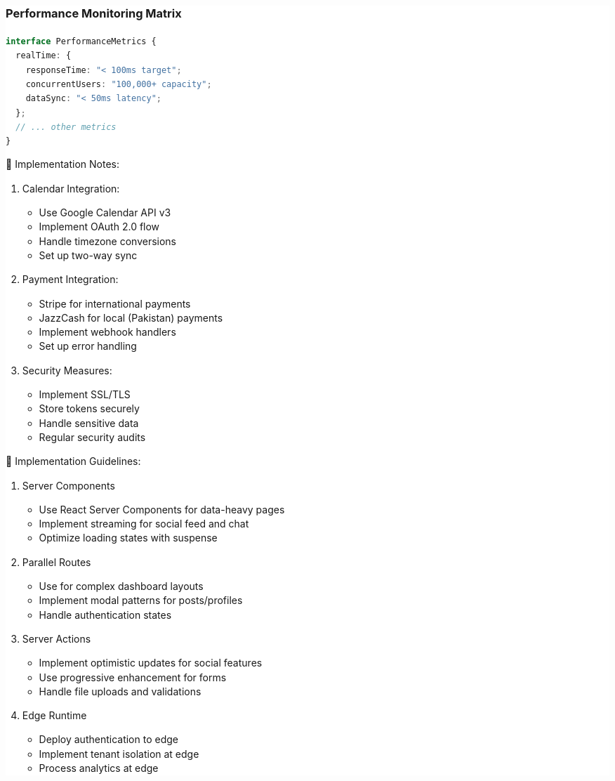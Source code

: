 ### Performance Monitoring Matrix

```typescript
interface PerformanceMetrics {
  realTime: {
    responseTime: "< 100ms target";
    concurrentUsers: "100,000+ capacity";
    dataSync: "< 50ms latency";
  };
  // ... other metrics
}
```

🚀 Implementation Notes:

1. Calendar Integration:

   - Use Google Calendar API v3
   - Implement OAuth 2.0 flow
   - Handle timezone conversions
   - Set up two-way sync

2. Payment Integration:

   - Stripe for international payments
   - JazzCash for local (Pakistan) payments
   - Implement webhook handlers
   - Set up error handling

3. Security Measures:
   - Implement SSL/TLS
   - Store tokens securely
   - Handle sensitive data
   - Regular security audits

🚀 Implementation Guidelines:

1. Server Components

   - Use React Server Components for data-heavy pages
   - Implement streaming for social feed and chat
   - Optimize loading states with suspense

2. Parallel Routes

   - Use for complex dashboard layouts
   - Implement modal patterns for posts/profiles
   - Handle authentication states

3. Server Actions

   - Implement optimistic updates for social features
   - Use progressive enhancement for forms
   - Handle file uploads and validations

4. Edge Runtime

   - Deploy authentication to edge
   - Implement tenant isolation at edge
   - Process analytics at edge
